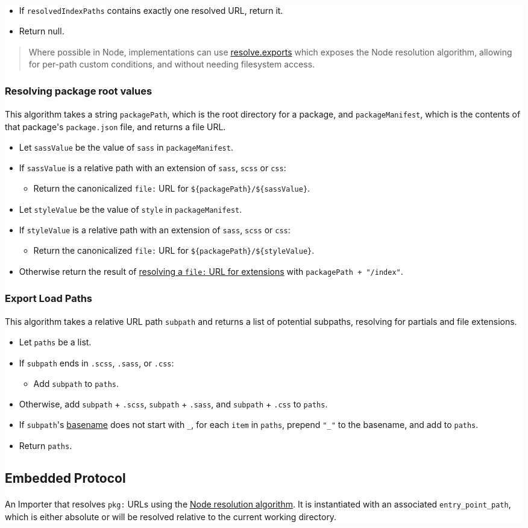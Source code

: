 * If `resolvedIndexPaths` contains exactly one resolved URL, return it.

* Return null.

> Where possible in Node, implementations can use [resolve.exports] which
> exposes the Node resolution algorithm, allowing for per-path custom
> conditions, and without needing filesystem access.

[Export load paths]: #export-load-paths
[resolve.exports]: https://github.com/lukeed/resolve.exports

### Resolving package root values

This algorithm takes a string `packagePath`, which is the root directory for a
package, and `packageManifest`, which is the contents of that package's
`package.json` file, and returns a file URL.

* Let `sassValue` be the value of `sass` in `packageManifest`.

* If `sassValue` is a relative path with an extension of `sass`, `scss` or
  `css`:

  * Return the canonicalized `file:` URL for `${packagePath}/${sassValue}`.

* Let `styleValue` be the value of `style` in `packageManifest`.

* If `styleValue` is a relative path with an extension of `sass`, `scss` or
  `css`:

  * Return the canonicalized `file:` URL for `${packagePath}/${styleValue}`.

* Otherwise return the result of [resolving a `file:` URL for extensions] with
  `packagePath + "/index"`.

[resolving a `file:` URL for extensions]: ../spec/modules.md#resolving-a-file-url-for-extensions

[URL path segments]: https://url.spec.whatwg.org/#url-path-segment

### Export Load Paths

This algorithm takes a relative URL path `subpath` and returns a list of
potential subpaths, resolving for partials and file extensions.

* Let `paths` be a list.

* If `subpath` ends in `.scss`, `.sass`, or `.css`:

  * Add `subpath` to `paths`.

* Otherwise, add `subpath` + `.scss`, `subpath` + `.sass`, and `subpath` +
  `.css` to `paths`.

* If `subpath`'s [basename] does not start with `_`, for each `item` in
  `paths`, prepend `"_"` to the basename, and add to `paths`.

* Return `paths`.

[basename]: ../spec/modules.md#basename

## Embedded Protocol

An Importer that resolves `pkg:` URLs using the [Node resolution algorithm]. It
is instantiated with an associated `entry_point_path`, which is either absolute
or will be resolved relative to the current working directory.


[node resolution algorithm]: https://nodejs.org/api/packages.html
[sass pkg: test]: https://github.com/oddbird/sass-pkg-test
[resolving a file: url]: ../spec/modules.md#resolving-a-file-url
[conditional exports]: https://nodejs.org/api/packages.html#conditional-exports
[Vite]: https://github.com/vitejs/vite/pull/7817
[Parcel]: https://github.com/parcel-bundler/parcel/blob/2d2400ded4615375ee6bd53ef77b4857ad1591dd/packages/transformers/sass/src/SassTransformer.js#L163
[Sass Loader for Webpack]: https://github.com/webpack-contrib/sass-loader/blob/02df41203adfda96959e56abb43bd35a89ec11ba/src/utils.js#L514
[ECMAScript modules]: https://nodejs.org/api/esm.html#no-node_path
[`compile`]: ../spec/js-api/compile.d.ts.md#compile
[`compileString`]: ../spec/js-api/compile.d.ts.md#compilestring
[Node Package Importer]: #node-package-importer
[importer]: ../spec/modules.md#importer
[Package Importer]: #package-importers
[parsing a URL]: https://url.spec.whatwg.org/#concept-url-parser
[current source file]: ../spec/spec.md#current-source-file
[resolving a `pkg:` URL as Node]: #node-algorithm-for-resolving-a-pkg-url
[Resolving package exports]: #resolving-package-exports
[resolving package root values]: #resolving-package-root-values
[resolving a package name]: #resolving-a-package-name
[JSON]: https://datatracker.ietf.org/doc/html/rfc8259
[resolving the root directory for a package]: #resolving-the-root-directory-for-a-package
[resolving a `file:` URL]: ../spec/modules.md#resolving-a-file-url
[Node resolution algorithm specification]: https://nodejs.org/api/esm.html#resolution-algorithm-specification
[community conditions definition]: https://nodejs.org/docs/latest-v20.x/api/packages.html#community-conditions-definitions
[wintercg]: https://wintercg.org/
[runtime keys proposal specification]:  https://runtime-keys.proposal.wintercg.org/#adding-a-key
